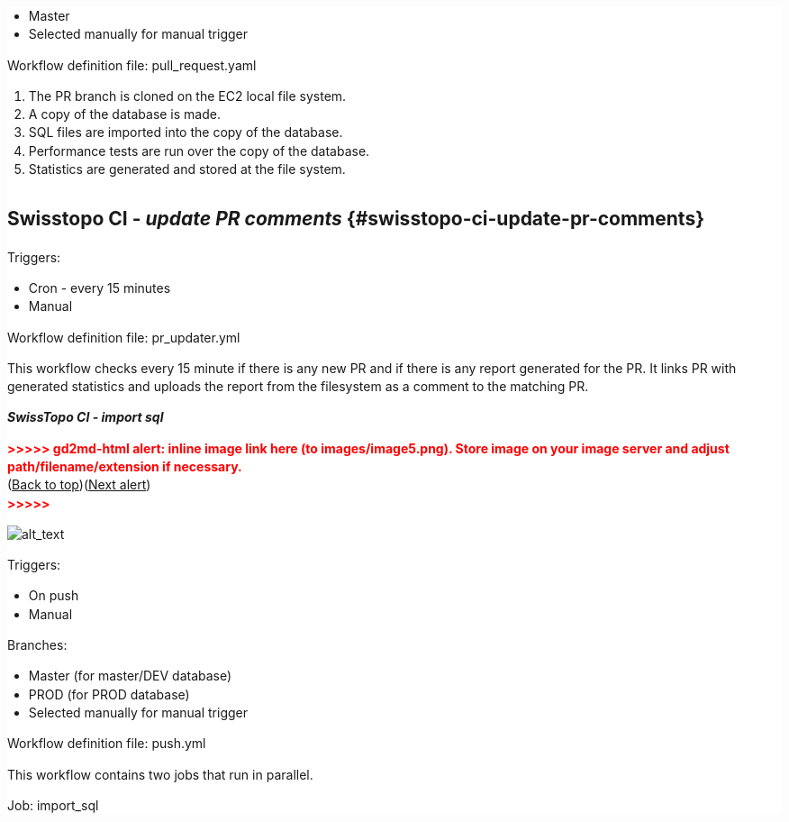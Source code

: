 *   Master
*   Selected manually for manual trigger

Workflow definition file: pull_request.yaml



1. The PR branch is cloned on the EC2 local file system.
2. A copy of the database is made.
3. SQL files are imported into the copy of the database.
4. Performance tests are run over the copy of the database.
5. Statistics are generated and stored at the file system.


## Swisstopo CI - _update PR comments_ {#swisstopo-ci-update-pr-comments}

Triggers:		



*   Cron - every 15 minutes
*   Manual

Workflow definition file: pr_updater.yml

This workflow checks every 15 minute if there is any new PR and if there is any report generated for the PR. It links PR with generated statistics and uploads the report from the filesystem as a comment to the matching PR.

**_SwissTopo CI - import sql_**



<p id="gdcalert9" ><span style="color: red; font-weight: bold">>>>>>  gd2md-html alert: inline image link here (to images/image5.png). Store image on your image server and adjust path/filename/extension if necessary. </span><br>(<a href="#">Back to top</a>)(<a href="#gdcalert10">Next alert</a>)<br><span style="color: red; font-weight: bold">>>>>> </span></p>


![alt_text](images/image5.png "image_tooltip")


Triggers:



*   On push
*   Manual

Branches:



*   Master (for master/DEV database)
*   PROD (for PROD database)
*   Selected manually for manual trigger

Workflow definition file: push.yml

This workflow contains two jobs that run in parallel.

Job: import_sql
